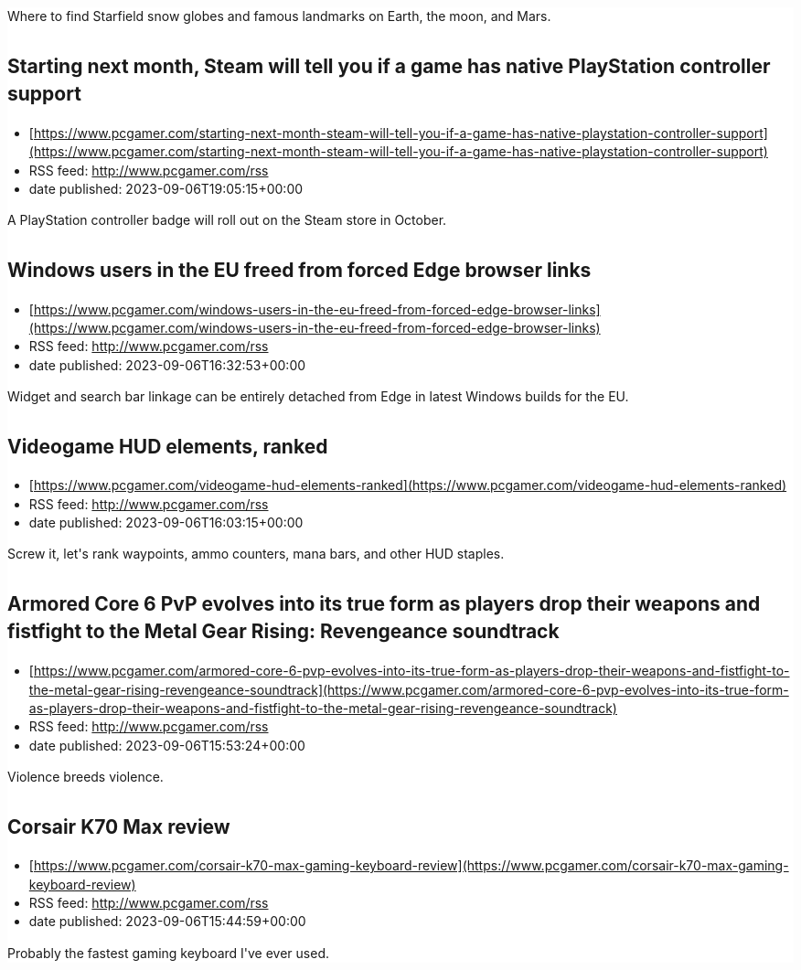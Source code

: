 Where to find Starfield snow globes and famous landmarks on Earth, the moon, and Mars.

## Starting next month, Steam will tell you if a game has native PlayStation controller support
 - [https://www.pcgamer.com/starting-next-month-steam-will-tell-you-if-a-game-has-native-playstation-controller-support](https://www.pcgamer.com/starting-next-month-steam-will-tell-you-if-a-game-has-native-playstation-controller-support)
 - RSS feed: http://www.pcgamer.com/rss
 - date published: 2023-09-06T19:05:15+00:00

A PlayStation controller badge will roll out on the Steam store in October.

## Windows users in the EU freed from forced Edge browser links
 - [https://www.pcgamer.com/windows-users-in-the-eu-freed-from-forced-edge-browser-links](https://www.pcgamer.com/windows-users-in-the-eu-freed-from-forced-edge-browser-links)
 - RSS feed: http://www.pcgamer.com/rss
 - date published: 2023-09-06T16:32:53+00:00

Widget and search bar linkage can be entirely detached from Edge in latest Windows builds for the EU.

## Videogame HUD elements, ranked
 - [https://www.pcgamer.com/videogame-hud-elements-ranked](https://www.pcgamer.com/videogame-hud-elements-ranked)
 - RSS feed: http://www.pcgamer.com/rss
 - date published: 2023-09-06T16:03:15+00:00

Screw it, let's rank waypoints, ammo counters, mana bars, and other HUD staples.

## Armored Core 6 PvP evolves into its true form as players drop their weapons and fistfight to the Metal Gear Rising: Revengeance soundtrack
 - [https://www.pcgamer.com/armored-core-6-pvp-evolves-into-its-true-form-as-players-drop-their-weapons-and-fistfight-to-the-metal-gear-rising-revengeance-soundtrack](https://www.pcgamer.com/armored-core-6-pvp-evolves-into-its-true-form-as-players-drop-their-weapons-and-fistfight-to-the-metal-gear-rising-revengeance-soundtrack)
 - RSS feed: http://www.pcgamer.com/rss
 - date published: 2023-09-06T15:53:24+00:00

Violence breeds violence.

## Corsair K70 Max review
 - [https://www.pcgamer.com/corsair-k70-max-gaming-keyboard-review](https://www.pcgamer.com/corsair-k70-max-gaming-keyboard-review)
 - RSS feed: http://www.pcgamer.com/rss
 - date published: 2023-09-06T15:44:59+00:00

Probably the fastest gaming keyboard I've ever used.
